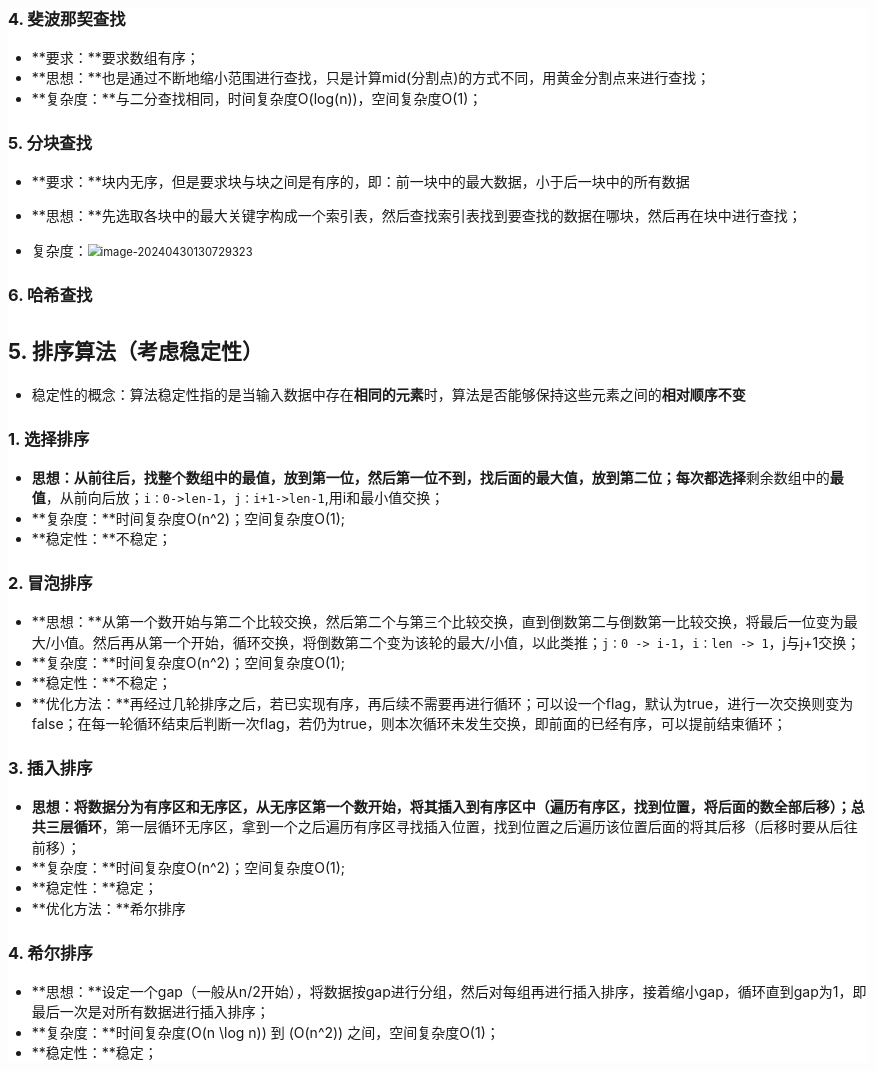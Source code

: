 ### 4. 斐波那契查找

- **要求：**要求数组有序；
- **思想：**也是通过不断地缩小范围进行查找，只是计算mid(分割点)的方式不同，用黄金分割点来进行查找；
- **复杂度：**与二分查找相同，时间复杂度O(log(n))，空间复杂度O(1)；

### 5. 分块查找

- **要求：**块内无序，但是要求块与块之间是有序的，即：前一块中的最大数据，小于后一块中的所有数据

- **思想：**先选取各块中的最大关键字构成一个索引表，然后查找索引表找到要查找的数据在哪块，然后再在块中进行查找；
- 复杂度：<img src="C:\Users\Administrator\AppData\Roaming\Typora\typora-user-images\image-20240430130729323.png" alt="image-20240430130729323" style="zoom:80%;" />

### 6. 哈希查找





## 5. 排序算法（考虑稳定性）

- 稳定性的概念：算法稳定性指的是当输入数据中存在**相同的元素**时，算法是否能够保持这些元素之间的**相对顺序不变**

### 1. 选择排序

- **思想：**从前往后，找整个数组中的最值，放到第一位，然后第一位不到，找后面的最大值，放到第二位；每次都**选择**剩余数组中的**最值**，从前向后放；`i：0->len-1`，`j：i+1->len-1`,用i和最小值交换；
- **复杂度：**时间复杂度O(n^2)；空间复杂度O(1);
- **稳定性：**不稳定；

### 2. 冒泡排序

- **思想：**从第一个数开始与第二个比较交换，然后第二个与第三个比较交换，直到倒数第二与倒数第一比较交换，将最后一位变为最大/小值。然后再从第一个开始，循环交换，将倒数第二个变为该轮的最大/小值，以此类推；`j：0 -> i-1`，`i：len -> 1`，j与j+1交换；
- **复杂度：**时间复杂度O(n^2)；空间复杂度O(1);
- **稳定性：**不稳定；
- **优化方法：**再经过几轮排序之后，若已实现有序，再后续不需要再进行循环；可以设一个flag，默认为true，进行一次交换则变为false；在每一轮循环结束后判断一次flag，若仍为true，则本次循环未发生交换，即前面的已经有序，可以提前结束循环；

### 3. 插入排序

- **思想：**将数据分为有序区和无序区，从无序区第一个数开始，将其插入到有序区中（遍历有序区，找到位置，将后面的数全部后移）；总共**三层循环**，第一层循环无序区，拿到一个之后遍历有序区寻找插入位置，找到位置之后遍历该位置后面的将其后移（后移时要从后往前移）；
- **复杂度：**时间复杂度O(n^2)；空间复杂度O(1);
- **稳定性：**稳定；
- **优化方法：**希尔排序

### 4. 希尔排序

- **思想：**设定一个gap（一般从n/2开始），将数据按gap进行分组，然后对每组再进行插入排序，接着缩小gap，循环直到gap为1，即最后一次是对所有数据进行插入排序；
- **复杂度：**时间复杂度(O(n \log n)) 到 (O(n^2)) 之间，空间复杂度O(1)；
- **稳定性：**稳定；
